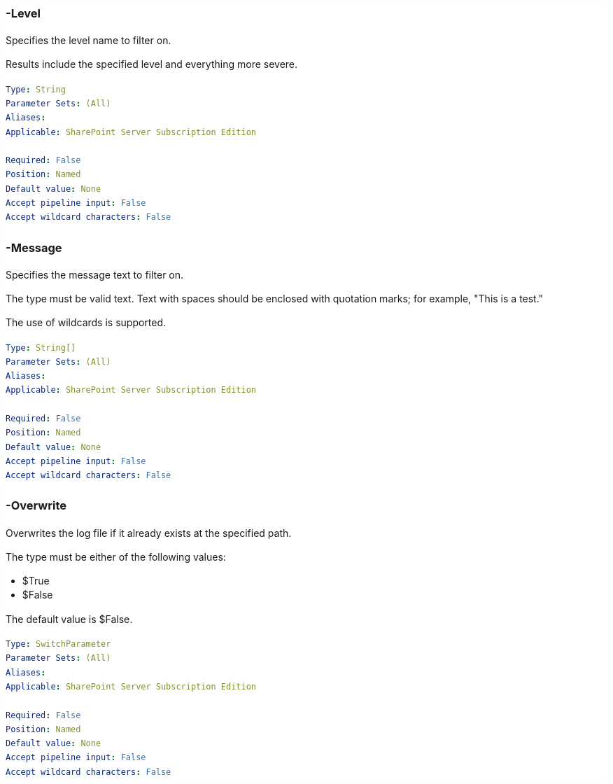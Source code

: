 ### -Level
Specifies the level name to filter on.

Results include the specified level and everything more severe.

```yaml
Type: String
Parameter Sets: (All)
Aliases: 
Applicable: SharePoint Server Subscription Edition

Required: False
Position: Named
Default value: None
Accept pipeline input: False
Accept wildcard characters: False
```

### -Message
Specifies the message text to filter on.

The type must be valid text.
Text with spaces should be enclosed with quotation marks; for example, "This is a test."

The use of wildcards is supported.

```yaml
Type: String[]
Parameter Sets: (All)
Aliases: 
Applicable: SharePoint Server Subscription Edition

Required: False
Position: Named
Default value: None
Accept pipeline input: False
Accept wildcard characters: False
```

### -Overwrite
Overwrites the log file if it already exists at the specified path.

The type must be either of the following values:

- $True
- $False

The default value is $False.

```yaml
Type: SwitchParameter
Parameter Sets: (All)
Aliases: 
Applicable: SharePoint Server Subscription Edition

Required: False
Position: Named
Default value: None
Accept pipeline input: False
Accept wildcard characters: False
```
